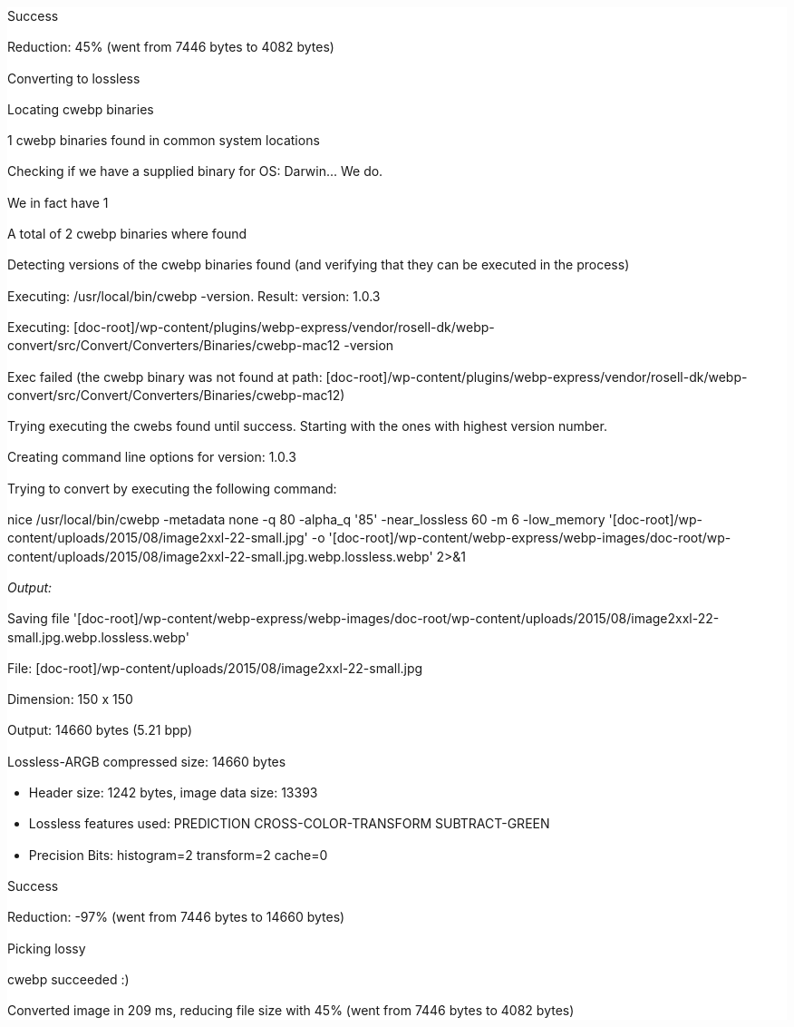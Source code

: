 Success

Reduction: 45% (went from 7446 bytes to 4082 bytes)


Converting to lossless

Locating cwebp binaries

1 cwebp binaries found in common system locations

Checking if we have a supplied binary for OS: Darwin... We do.

We in fact have 1

A total of 2 cwebp binaries where found

Detecting versions of the cwebp binaries found (and verifying that they can be executed in the process)

Executing: /usr/local/bin/cwebp -version. Result: version: 1.0.3

Executing: [doc-root]/wp-content/plugins/webp-express/vendor/rosell-dk/webp-convert/src/Convert/Converters/Binaries/cwebp-mac12 -version

Exec failed (the cwebp binary was not found at path: [doc-root]/wp-content/plugins/webp-express/vendor/rosell-dk/webp-convert/src/Convert/Converters/Binaries/cwebp-mac12)

Trying executing the cwebs found until success. Starting with the ones with highest version number.

Creating command line options for version: 1.0.3

Trying to convert by executing the following command:

nice /usr/local/bin/cwebp -metadata none -q 80 -alpha_q '85' -near_lossless 60 -m 6 -low_memory '[doc-root]/wp-content/uploads/2015/08/image2xxl-22-small.jpg' -o '[doc-root]/wp-content/webp-express/webp-images/doc-root/wp-content/uploads/2015/08/image2xxl-22-small.jpg.webp.lossless.webp' 2>&1


*Output:* 

Saving file '[doc-root]/wp-content/webp-express/webp-images/doc-root/wp-content/uploads/2015/08/image2xxl-22-small.jpg.webp.lossless.webp'

File:      [doc-root]/wp-content/uploads/2015/08/image2xxl-22-small.jpg

Dimension: 150 x 150

Output:    14660 bytes (5.21 bpp)

Lossless-ARGB compressed size: 14660 bytes

  * Header size: 1242 bytes, image data size: 13393

  * Lossless features used: PREDICTION CROSS-COLOR-TRANSFORM SUBTRACT-GREEN

  * Precision Bits: histogram=2 transform=2 cache=0


Success

Reduction: -97% (went from 7446 bytes to 14660 bytes)


Picking lossy

cwebp succeeded :)


Converted image in 209 ms, reducing file size with 45% (went from 7446 bytes to 4082 bytes)

